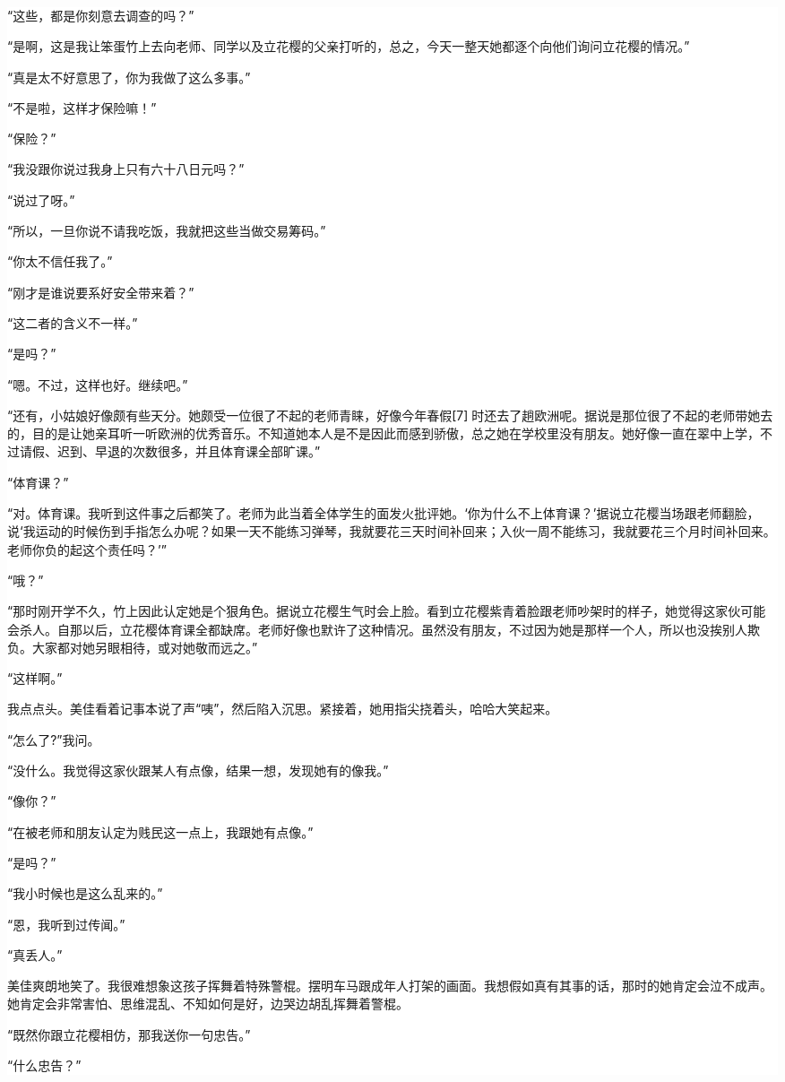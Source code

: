 “这些，都是你刻意去调查的吗？”

“是啊，这是我让笨蛋竹上去向老师、同学以及立花樱的父亲打听的，总之，今天一整天她都逐个向他们询问立花樱的情况。”

“真是太不好意思了，你为我做了这么多事。”

“不是啦，这样才保险嘛！”

“保险？”

“我没跟你说过我身上只有六十八日元吗？”

“说过了呀。”

“所以，一旦你说不请我吃饭，我就把这些当做交易筹码。”

“你太不信任我了。”

“刚才是谁说要系好安全带来着？”

“这二者的含义不一样。”

“是吗？”

“嗯。不过，这样也好。继续吧。”

“还有，小姑娘好像颇有些天分。她颇受一位很了不起的老师青睐，好像今年春假[7] 时还去了趟欧洲呢。据说是那位很了不起的老师带她去的，目的是让她亲耳听一听欧洲的优秀音乐。不知道她本人是不是因此而感到骄傲，总之她在学校里没有朋友。她好像一直在翠中上学，不过请假、迟到、早退的次数很多，并且体育课全部旷课。”

“体育课？”

“对。体育课。我听到这件事之后都笑了。老师为此当着全体学生的面发火批评她。‘你为什么不上体育课？’据说立花樱当场跟老师翻脸，说‘我运动的时候伤到手指怎么办呢？如果一天不能练习弹琴，我就要花三天时间补回来；入伙一周不能练习，我就要花三个月时间补回来。老师你负的起这个责任吗？’”

“哦？”

“那时刚开学不久，竹上因此认定她是个狠角色。据说立花樱生气时会上脸。看到立花樱紫青着脸跟老师吵架时的样子，她觉得这家伙可能会杀人。自那以后，立花樱体育课全都缺席。老师好像也默许了这种情况。虽然没有朋友，不过因为她是那样一个人，所以也没挨别人欺负。大家都对她另眼相待，或对她敬而远之。”

“这样啊。”

我点点头。美佳看着记事本说了声“咦”，然后陷入沉思。紧接着，她用指尖挠着头，哈哈大笑起来。

“怎么了?”我问。

“没什么。我觉得这家伙跟某人有点像，结果一想，发现她有的像我。”

“像你？”

“在被老师和朋友认定为贱民这一点上，我跟她有点像。”

“是吗？”

“我小时候也是这么乱来的。”

“恩，我听到过传闻。”

“真丢人。”

美佳爽朗地笑了。我很难想象这孩子挥舞着特殊警棍。摆明车马跟成年人打架的画面。我想假如真有其事的话，那时的她肯定会泣不成声。她肯定会非常害怕、思维混乱、不知如何是好，边哭边胡乱挥舞着警棍。

“既然你跟立花樱相仿，那我送你一句忠告。”

“什么忠告？”
